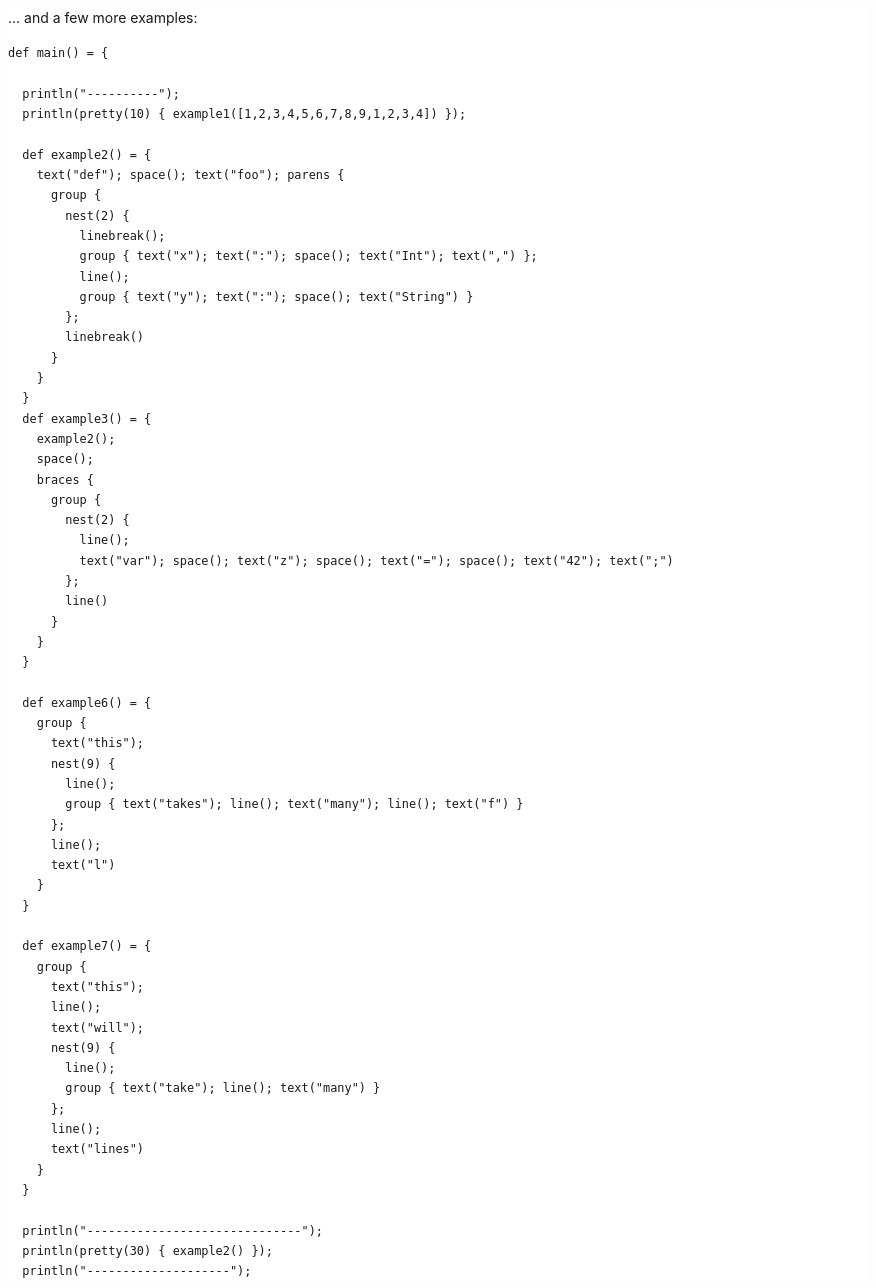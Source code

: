... and a few more examples:

```
def main() = {

  println("----------");
  println(pretty(10) { example1([1,2,3,4,5,6,7,8,9,1,2,3,4]) });

  def example2() = {
    text("def"); space(); text("foo"); parens {
      group {
        nest(2) {
          linebreak();
          group { text("x"); text(":"); space(); text("Int"); text(",") };
          line();
          group { text("y"); text(":"); space(); text("String") }
        };
        linebreak()
      }
    }
  }
  def example3() = {
    example2();
    space();
    braces {
      group {
        nest(2) {
          line();
          text("var"); space(); text("z"); space(); text("="); space(); text("42"); text(";")
        };
        line()
      }
    }
  }

  def example6() = {
    group {
      text("this");
      nest(9) {
        line();
        group { text("takes"); line(); text("many"); line(); text("f") }
      };
      line();
      text("l")
    }
  }

  def example7() = {
    group {
      text("this");
      line();
      text("will");
      nest(9) {
        line();
        group { text("take"); line(); text("many") }
      };
      line();
      text("lines")
    }
  }

  println("------------------------------");
  println(pretty(30) { example2() });
  println("--------------------");
```